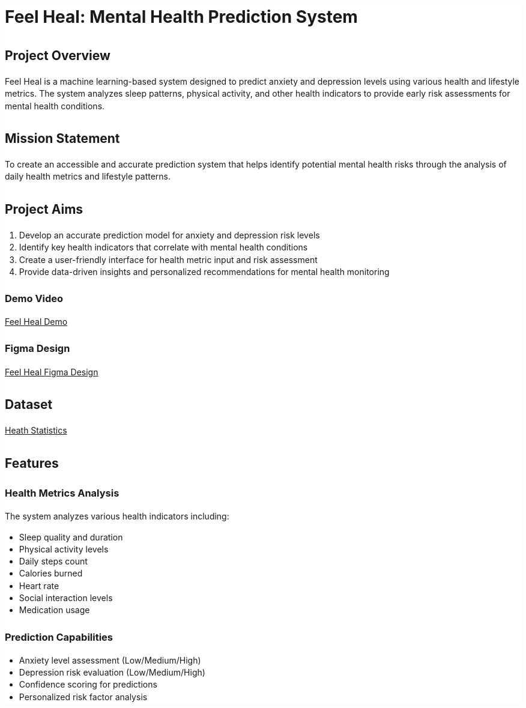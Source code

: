 # Feel Heal: Mental Health Prediction System

## Project Overview
Feel Heal is a machine learning-based system designed to predict anxiety and depression levels using various health and lifestyle metrics. The system analyzes sleep patterns, physical activity, and other health indicators to provide early risk assessments for mental health conditions.

## Mission Statement
To create an accessible and accurate prediction system that helps identify potential mental health risks through the analysis of daily health metrics and lifestyle patterns.

## Project Aims
1. Develop an accurate prediction model for anxiety and depression risk levels
2. Identify key health indicators that correlate with mental health conditions
3. Create a user-friendly interface for health metric input and risk assessment
4. Provide data-driven insights and personalized recommendations for mental health monitoring

### Demo Video
[Feel Heal Demo](https://www.loom.com/share/0109f7f72b2a4f3d8dfca7f68443f8df?sid=1f9421e7-2506-44b3-81fb-15aee091db07)

### Figma Design
[Feel Heal Figma Design](https://www.figma.com/design/8KZoT9tvQNFQPdTGCoUyk2/Feel-%26-Heal?node-id=0-1)

## Dataset
[Heath Statistics](https://www.kaggle.com/datasets/hanaksoy/health-and-sleep-statistics)

## Features

### Health Metrics Analysis
The system analyzes various health indicators including:
- Sleep quality and duration
- Physical activity levels
- Daily steps count
- Calories burned
- Heart rate
- Social interaction levels
- Medication usage

### Prediction Capabilities
- Anxiety level assessment (Low/Medium/High)
- Depression risk evaluation (Low/Medium/High)
- Confidence scoring for predictions
- Personalized risk factor analysis
